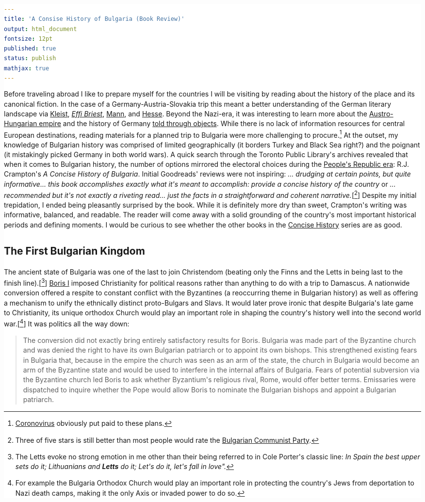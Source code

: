 ```yaml
---
title: 'A Consise History of Bulgaria (Book Review)'
output: html_document
fontsize: 12pt
published: true
status: publish
mathjax: true
---
```


Before traveling abroad I like to prepare myself for the countries I will be visiting by reading about the history of the place and its canonical fiction. In the case of a Germany-Austria-Slovakia trip this meant a better understanding of the German literary landscape via [Kleist](https://en.wikipedia.org/wiki/Heinrich_von_Kleist), *[Effi Briest](https://en.wikipedia.org/wiki/Effi_Briest)*,  [Mann](https://en.wikipedia.org/wiki/Thomas_Mann), and [Hesse](https://en.wikipedia.org/wiki/Hermann_Hesse). Beyond the Nazi-era, it was interesting to learn more about the [Austro-Hungarian empire](https://www.goodreads.com/book/show/17910055-danubia) and the history of Germany [told through objects](https://www.goodreads.com/book/show/7364946-germania). While there is no lack of information resources for central European destinations, reading materials for a planned trip to Bulgaria were more challenging to procure.[^2] At the outset, my knowledge of Bulgarian history was comprised of limited geographically (it borders Turkey and Black Sea right?) and the poignant (it mistakingly picked Germany in both world wars). A quick search through the Toronto Public Library's archives revealed that when it comes to Bulgarian history, the number of options mirrored the electoral choices during the [People's Republic era](https://en.wikipedia.org/wiki/People%27s_Republic_of_Bulgaria): R.J. Crampton's *A Concise History of Bulgaria*. Initial Goodreads' reviews were not inspiring: *... drudging at certain points, but quite informative... this book accomplishes exactly what it's meant to accomplish: provide a concise history of the country* or *... recommended but it's not exactly a riveting read... just the facts in a straightforward and coherent narrative.*[[^3]] Despite my initial trepidation, I ended being pleasantly surprised by the book. While it is definitely more dry than sweet, Crampton's writing was informative, balanced, and readable. The reader will come away with a solid grounding of the country's most important historical periods and defining moments. I would be curious to see whether the other books in the [Concise History](https://tinyurl.com/r7azqcq) series are as good.

## The First Bulgarian Kingdom

The ancient state of Bulgaria was one of the last to join Christendom (beating only the Finns and the Letts in being last to the finish line).[[^4]] [Boris I](https://en.wikipedia.org/wiki/Boris_I_of_Bulgaria) imposed Christianity for political reasons rather than anything to do with a trip to Damascus. A nationwide conversion offered a respite to  constant conflict with the Byzantines (a reoccurring theme in Bulgarian history) as well as offering a mechanism to unify the ethnically distinct proto-Bulgars and Slavs. It would later prove ironic that despite Bulgaria's late game to Christianity, its unique orthodox Church would play an important role in shaping the country's history well into the second world war.[[^5]] It was politics all the way down:

> The conversion did not exactly bring entirely satisfactory results for Boris. Bulgaria was made part of the Byzantine church and was denied the right to have its own Bulgarian patriarch or to appoint its own bishops. This strengthened existing fears in Bulgaria that, because in the empire the church was seen as an arm of the state, the church in Bulgaria would become an arm of the Byzantine state and would be used to interfere in the internal affairs of Bulgaria. Fears of potential subversion via the Byzantine church led Boris to ask whether Byzantium's religious rival, Rome, would offer better terms. Emissaries were dispatched to inquire whether the Pope would allow Boris to nominate the Bulgarian bishops and appoint a Bulgarian patriarch. 


[^1]: What about Slovakia? Unfortunately I remain convinced that most of Slovakian history was constructed in a post-independence rush. The Potemkin castles further convinced me of this.
[^2]: [Coronovirus](https://en.wikipedia.org/wiki/Coronavirus) obviously put paid to these plans.
[^3]: Three of five stars is still better than most people would rate the [Bulgarian Communist Party](https://en.wikipedia.org/wiki/Bulgarian_Communist_Party).
[^4]: The Letts evoke no strong emotion in me other than their being referred to in Cole Porter's classic line: *In Spain the best upper sets do it; Lithuanians and **Letts** do it; Let's do it, let's fall in love".*
[^5]: For example the Bulgaria Orthodox Church would play an important role in protecting the country's Jews from deportation to Nazi death camps, making it the only Axis or invaded power to do so.  
[^6]: The image of [Krum](https://en.wikipedia.org/wiki/Krum) *the fearsome*, Khan of Bulgaria drinking his wine from the skull of the (former) Byzantine emperor [Nikephoros I](https://en.wikipedia.org/wiki/Nikephoros_I) suggests the height of Bulgarian martial prowess.
[^7]: Of course the United States broke free from British rule, but contemporary emphasis has very little to do with British Colonialism *per se* and more with the establishment of uniquely American institutions: a constitution and a federalist republic. Turkey was also occupied when Ataturk managed to evict foreign forces, but again Turkish independence has very little to do with foreign Italian troops and in instead celebrated with the creation of a secular republic and ethnic Turkish state. Furthermore, the legacy of British rule in the United States, or Western occupation after WWI are not used in the US or Turkey for arguments about current political challenges. In contrast contemporary arguments are made about the economic and political dysfunction in modern Bulgaria and India with respect to their colonizer: *...after 500 years of being under the Ottoman yoke...* or *...how Britain stole $45 trillion from India...*.
[^8]: Most economic guilds in the Balkans conducted commerce and kept their records in Greek. Emblematic of the growing linguistic tension was when the *[aba](https://tinyurl.com/vpggmnp)* (a type of rough wool) guild in [Plovdiv](https://en.wikipedia.org/wiki/Plovdiv), Bulgaria's long-historic capitol before Sofia, split into separate Greek and Bulgarian sections. 
[^9]: Britain's primary reason for joining the [Crimean War](https://en.wikipedia.org/wiki/Crimean_War) in 1853 in alliance with France was to prevent Russia from absorbing most of the Balkans and possibly taking Constantinople. 
[^10]: A fact that Ha-Joon Chang would likely enjoy [pointing out](https://www.jstor.org/stable/40722165)!